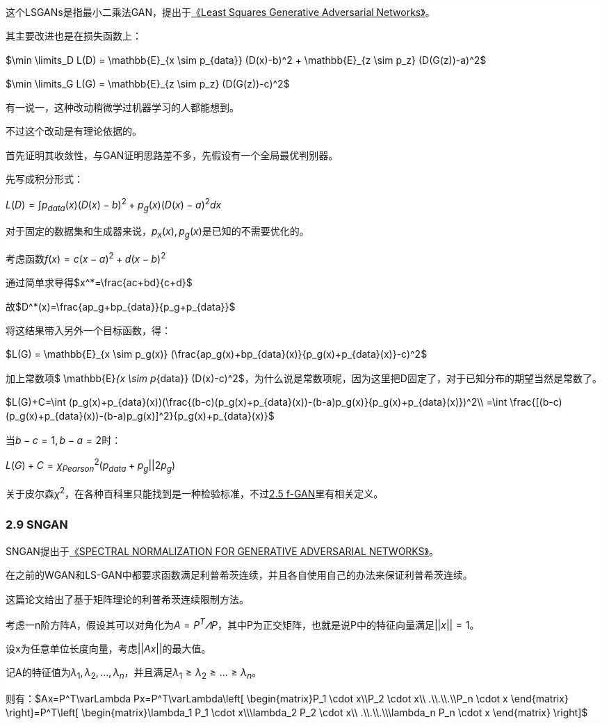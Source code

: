 这个LSGANs是指最小二乘法GAN，提出于[《Least Squares Generative Adversarial Networks》](https://arxiv.org/pdf/1611.04076.pdf)。

其主要改进也是在损失函数上：

$\min \limits_D L(D) = \mathbb{E}_{x \sim p_{data}} (D(x)-b)^2 + \mathbb{E}_{z \sim p_z} (D(G(z))-a)^2$

$\min \limits_G L(G) = \mathbb{E}_{z \sim p_z} (D(G(z))-c)^2$

有一说一，这种改动稍微学过机器学习的人都能想到。

不过这个改动是有理论依据的。

首先证明其收敛性，与GAN证明思路差不多，先假设有一个全局最优判别器。

先写成积分形式：

$L(D)=\int p_{data}(x)(D(x)-b)^2+p_g(x)(D(x)-a)^2dx$

对于固定的数据集和生成器来说，$p_x(x),p_g(x)$是已知的不需要优化的。

考虑函数$f(x)=c(x-a)^2+d(x-b)^2$

通过简单求导得$x^*=\frac{ac+bd}{c+d}$

故$D^*(x)=\frac{ap_g+bp_{data}}{p_g+p_{data}}$

将这结果带入另外一个目标函数，得：

$L(G) = \mathbb{E}_{x \sim p_g(x)} (\frac{ap_g(x)+bp_{data}(x)}{p_g(x)+p_{data}(x)}-c)^2$

加上常数项$ \mathbb{E}_{x \sim p_{data}} (D(x)-c)^2$，为什么说是常数项呢，因为这里把D固定了，对于已知分布的期望当然是常数了。

$L(G)+C=\int (p_g(x)+p_{data}(x))(\frac{(b-c)(p_g(x)+p_{data}(x))-(b-a)p_g(x)}{p_g(x)+p_{data}(x)})^2\\
=\int \frac{[(b-c)(p_g(x)+p_{data}(x))-(b-a)p_g(x)]^2}{p_g(x)+p_{data}(x)}$

当$b-c=1,b-a=2$时：

$L(G)+C=\chi^2_{Pearson}(p_{data}+p_g||2p_g)$

关于皮尔森$\chi^2$，在各种百科里只能找到是一种检验标准，不过[2.5 f-GAN](#fgan)里有相关定义。

 
### 2.9 SNGAN

SNGAN提出于[《SPECTRAL NORMALIZATION FOR GENERATIVE ADVERSARIAL NETWORKS》](https://arxiv.org/pdf/1802.05957.pdf)。

在之前的WGAN和LS-GAN中都要求函数满足利普希茨连续，并且各自使用自己的办法来保证利普希茨连续。

这篇论文给出了基于矩阵理论的利普希茨连续限制方法。

考虑一n阶方阵A，假设其可以对角化为$A=P^T\varLambda P$，其中P为正交矩阵，也就是说P中的特征向量满足$||x||=1$。

设x为任意单位长度向量，考虑$||Ax||$的最大值。

记A的特征值为$\lambda_1,\lambda_2,...,\lambda_n$，并且满足$\lambda_1 \ge \lambda_2\ge ...\ge \lambda_n$。

则有：$Ax=P^T\varLambda Px=P^T\varLambda\left[ \begin{matrix}P_1 \cdot x\\P_2 \cdot x\\ .\\.\\.\\P_n \cdot x \end{matrix} \right]=P^T\left[ \begin{matrix}\lambda_1 P_1 \cdot x\\\lambda_2 P_2 \cdot x\\ .\\.\\.\\\lambda_n P_n \cdot x \end{matrix} \right]$
